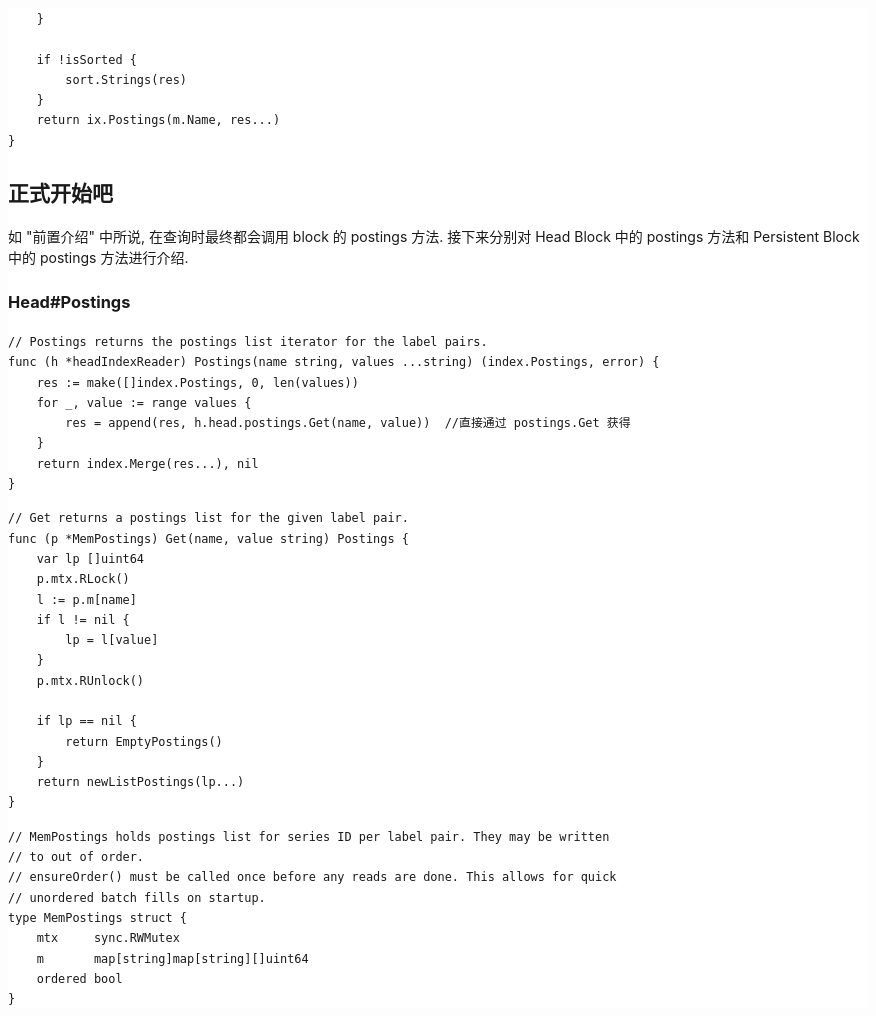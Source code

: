 ```
	}

	if !isSorted {
		sort.Strings(res)
	}
	return ix.Postings(m.Name, res...)
}
```

## 正式开始吧

如 "前置介绍" 中所说, 在查询时最终都会调用 block 的 postings 方法. 接下来分别对 Head Block 中的 postings 方法和 Persistent Block 中的 postings 方法进行介绍.

### Head#Postings

```
// Postings returns the postings list iterator for the label pairs.
func (h *headIndexReader) Postings(name string, values ...string) (index.Postings, error) {
	res := make([]index.Postings, 0, len(values))
	for _, value := range values {
		res = append(res, h.head.postings.Get(name, value))  //直接通过 postings.Get 获得
	}
	return index.Merge(res...), nil
}
```

```
// Get returns a postings list for the given label pair.
func (p *MemPostings) Get(name, value string) Postings {
	var lp []uint64
	p.mtx.RLock()
	l := p.m[name]
	if l != nil {
		lp = l[value]
	}
	p.mtx.RUnlock()

	if lp == nil {
		return EmptyPostings()
	}
	return newListPostings(lp...)
}
```

```
// MemPostings holds postings list for series ID per label pair. They may be written
// to out of order.
// ensureOrder() must be called once before any reads are done. This allows for quick
// unordered batch fills on startup.
type MemPostings struct {
	mtx     sync.RWMutex
	m       map[string]map[string][]uint64
	ordered bool
}
```

